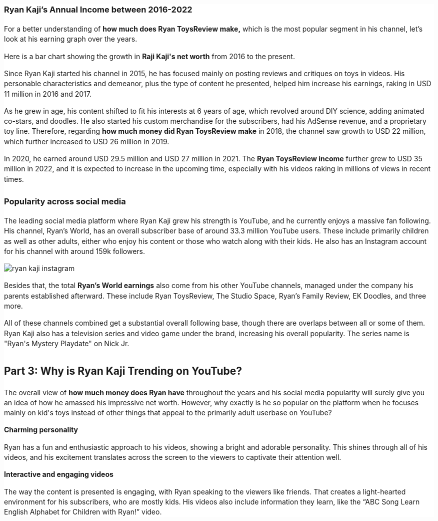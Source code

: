 ### Ryan Kaji’s Annual Income between 2016-2022

For a better understanding of **how much does Ryan ToysReview make,** which is the most popular segment in his channel, let’s look at his earning graph over the years.

Here is a bar chart showing the growth in **Raji Kaji's net worth** from 2016 to the present.

Since Ryan Kaji started his channel in 2015, he has focused mainly on posting reviews and critiques on toys in videos. His personable characteristics and demeanor, plus the type of content he presented, helped him increase his earnings, raking in USD 11 million in 2016 and 2017.

As he grew in age, his content shifted to fit his interests at 6 years of age, which revolved around DIY science, adding animated co-stars, and doodles. He also started his custom merchandise for the subscribers, had his AdSense revenue, and a proprietary toy line. Therefore, regarding **how much money did Ryan ToysReview make** in 2018, the channel saw growth to USD 22 million, which further increased to USD 26 million in 2019.

In 2020, he earned around USD 29.5 million and USD 27 million in 2021\. The **Ryan ToysReview income** further grew to USD 35 million in 2022, and it is expected to increase in the upcoming time, especially with his videos raking in millions of views in recent times.

### Popularity across social media

The leading social media platform where Ryan Kaji grew his strength is YouTube, and he currently enjoys a massive fan following. His channel, Ryan’s World, has an overall subscriber base of around 33.3 million YouTube users. These include primarily children as well as other adults, either who enjoy his content or those who watch along with their kids. He also has an Instagram account for his channel with around 159k followers.

![ryan kaji instagram](https://images.wondershare.com/filmora/article-images/2022/11/ryan-kajis-net-worth-11-year-old-boy-gets-highest-paid-from-youtube-2022-5.jpg)

Besides that, the total **Ryan’s World earnings** also come from his other YouTube channels, managed under the company his parents established afterward. These include Ryan ToysReview, The Studio Space, Ryan’s Family Review, EK Doodles, and three more.

All of these channels combined get a substantial overall following base, though there are overlaps between all or some of them. Ryan Kaji also has a television series and video game under the brand, increasing his overall popularity. The series name is "Ryan's Mystery Playdate" on Nick Jr.

## Part 3: Why is Ryan Kaji Trending on YouTube?

The overall view of **how much money does Ryan have** throughout the years and his social media popularity will surely give you an idea of how he amassed his impressive net worth. However, why exactly is he so popular on the platform when he focuses mainly on kid's toys instead of other things that appeal to the primarily adult userbase on YouTube?

**Charming personality**

Ryan has a fun and enthusiastic approach to his videos, showing a bright and adorable personality. This shines through all of his videos, and his excitement translates across the screen to the viewers to captivate their attention well.

**Interactive and engaging videos**

The way the content is presented is engaging, with Ryan speaking to the viewers like friends. That creates a light-hearted environment for his subscribers, who are mostly kids. His videos also include information they learn, like the “ABC Song Learn English Alphabet for Children with Ryan!” video.
